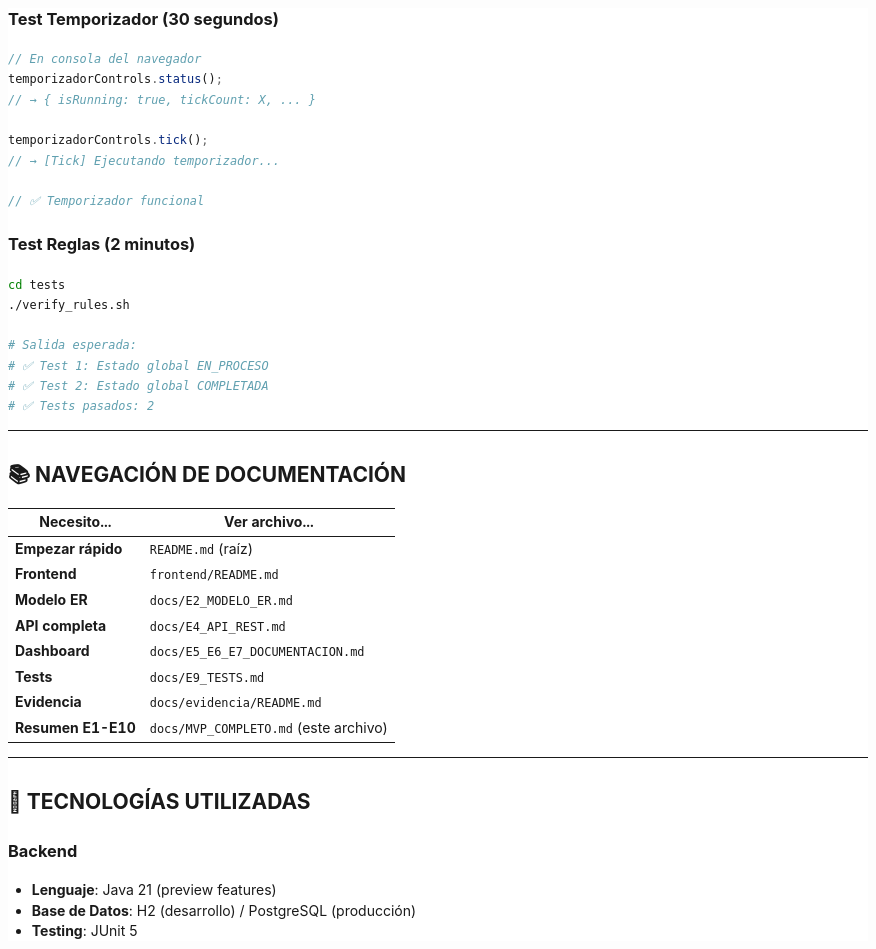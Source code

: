 ### Test Temporizador (30 segundos)

```javascript
// En consola del navegador
temporizadorControls.status();
// → { isRunning: true, tickCount: X, ... }

temporizadorControls.tick();
// → [Tick] Ejecutando temporizador...

// ✅ Temporizador funcional
```

### Test Reglas (2 minutos)

```bash
cd tests
./verify_rules.sh

# Salida esperada:
# ✅ Test 1: Estado global EN_PROCESO
# ✅ Test 2: Estado global COMPLETADA
# ✅ Tests pasados: 2
```

---

## 📚 NAVEGACIÓN DE DOCUMENTACIÓN

| Necesito... | Ver archivo... |
|-------------|----------------|
| **Empezar rápido** | `README.md` (raíz) |
| **Frontend** | `frontend/README.md` |
| **Modelo ER** | `docs/E2_MODELO_ER.md` |
| **API completa** | `docs/E4_API_REST.md` |
| **Dashboard** | `docs/E5_E6_E7_DOCUMENTACION.md` |
| **Tests** | `docs/E9_TESTS.md` |
| **Evidencia** | `docs/evidencia/README.md` |
| **Resumen E1-E10** | `docs/MVP_COMPLETO.md` (este archivo) |

---

## 🎯 TECNOLOGÍAS UTILIZADAS

### Backend
- **Lenguaje**: Java 21 (preview features)
- **Base de Datos**: H2 (desarrollo) / PostgreSQL (producción)
- **Testing**: JUnit 5
